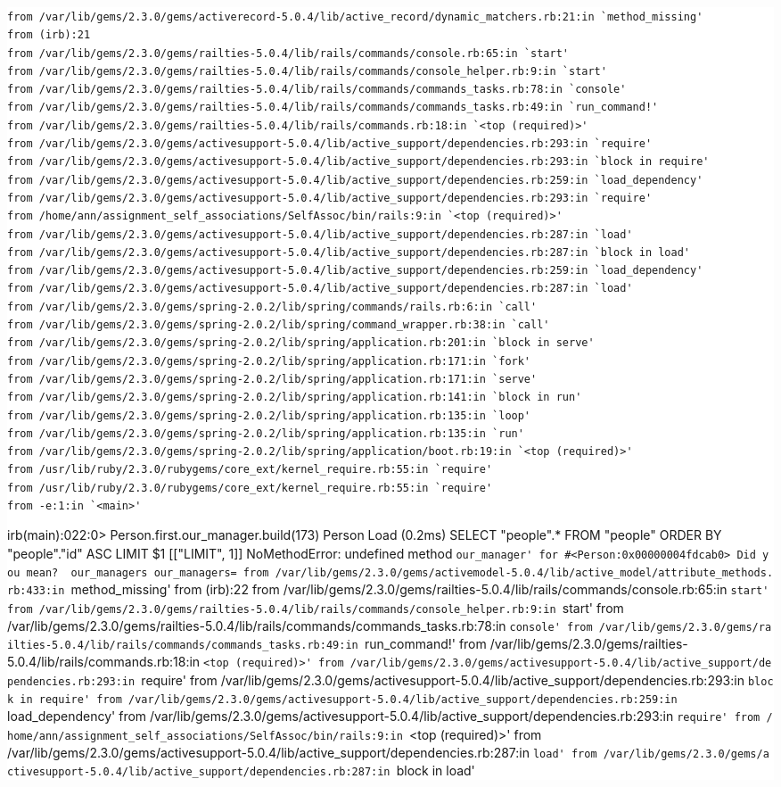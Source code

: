 	from /var/lib/gems/2.3.0/gems/activerecord-5.0.4/lib/active_record/dynamic_matchers.rb:21:in `method_missing'
	from (irb):21
	from /var/lib/gems/2.3.0/gems/railties-5.0.4/lib/rails/commands/console.rb:65:in `start'
	from /var/lib/gems/2.3.0/gems/railties-5.0.4/lib/rails/commands/console_helper.rb:9:in `start'
	from /var/lib/gems/2.3.0/gems/railties-5.0.4/lib/rails/commands/commands_tasks.rb:78:in `console'
	from /var/lib/gems/2.3.0/gems/railties-5.0.4/lib/rails/commands/commands_tasks.rb:49:in `run_command!'
	from /var/lib/gems/2.3.0/gems/railties-5.0.4/lib/rails/commands.rb:18:in `<top (required)>'
	from /var/lib/gems/2.3.0/gems/activesupport-5.0.4/lib/active_support/dependencies.rb:293:in `require'
	from /var/lib/gems/2.3.0/gems/activesupport-5.0.4/lib/active_support/dependencies.rb:293:in `block in require'
	from /var/lib/gems/2.3.0/gems/activesupport-5.0.4/lib/active_support/dependencies.rb:259:in `load_dependency'
	from /var/lib/gems/2.3.0/gems/activesupport-5.0.4/lib/active_support/dependencies.rb:293:in `require'
	from /home/ann/assignment_self_associations/SelfAssoc/bin/rails:9:in `<top (required)>'
	from /var/lib/gems/2.3.0/gems/activesupport-5.0.4/lib/active_support/dependencies.rb:287:in `load'
	from /var/lib/gems/2.3.0/gems/activesupport-5.0.4/lib/active_support/dependencies.rb:287:in `block in load'
	from /var/lib/gems/2.3.0/gems/activesupport-5.0.4/lib/active_support/dependencies.rb:259:in `load_dependency'
	from /var/lib/gems/2.3.0/gems/activesupport-5.0.4/lib/active_support/dependencies.rb:287:in `load'
	from /var/lib/gems/2.3.0/gems/spring-2.0.2/lib/spring/commands/rails.rb:6:in `call'
	from /var/lib/gems/2.3.0/gems/spring-2.0.2/lib/spring/command_wrapper.rb:38:in `call'
	from /var/lib/gems/2.3.0/gems/spring-2.0.2/lib/spring/application.rb:201:in `block in serve'
	from /var/lib/gems/2.3.0/gems/spring-2.0.2/lib/spring/application.rb:171:in `fork'
	from /var/lib/gems/2.3.0/gems/spring-2.0.2/lib/spring/application.rb:171:in `serve'
	from /var/lib/gems/2.3.0/gems/spring-2.0.2/lib/spring/application.rb:141:in `block in run'
	from /var/lib/gems/2.3.0/gems/spring-2.0.2/lib/spring/application.rb:135:in `loop'
	from /var/lib/gems/2.3.0/gems/spring-2.0.2/lib/spring/application.rb:135:in `run'
	from /var/lib/gems/2.3.0/gems/spring-2.0.2/lib/spring/application/boot.rb:19:in `<top (required)>'
	from /usr/lib/ruby/2.3.0/rubygems/core_ext/kernel_require.rb:55:in `require'
	from /usr/lib/ruby/2.3.0/rubygems/core_ext/kernel_require.rb:55:in `require'
	from -e:1:in `<main>'
irb(main):022:0> Person.first.our_manager.build(173)
  Person Load (0.2ms)  SELECT  "people".* FROM "people" ORDER BY "people"."id" ASC LIMIT $1  [["LIMIT", 1]]
NoMethodError: undefined method `our_manager' for #<Person:0x00000004fdcab0>
Did you mean?  our_managers
               our_managers=
	from /var/lib/gems/2.3.0/gems/activemodel-5.0.4/lib/active_model/attribute_methods.rb:433:in `method_missing'
	from (irb):22
	from /var/lib/gems/2.3.0/gems/railties-5.0.4/lib/rails/commands/console.rb:65:in `start'
	from /var/lib/gems/2.3.0/gems/railties-5.0.4/lib/rails/commands/console_helper.rb:9:in `start'
	from /var/lib/gems/2.3.0/gems/railties-5.0.4/lib/rails/commands/commands_tasks.rb:78:in `console'
	from /var/lib/gems/2.3.0/gems/railties-5.0.4/lib/rails/commands/commands_tasks.rb:49:in `run_command!'
	from /var/lib/gems/2.3.0/gems/railties-5.0.4/lib/rails/commands.rb:18:in `<top (required)>'
	from /var/lib/gems/2.3.0/gems/activesupport-5.0.4/lib/active_support/dependencies.rb:293:in `require'
	from /var/lib/gems/2.3.0/gems/activesupport-5.0.4/lib/active_support/dependencies.rb:293:in `block in require'
	from /var/lib/gems/2.3.0/gems/activesupport-5.0.4/lib/active_support/dependencies.rb:259:in `load_dependency'
	from /var/lib/gems/2.3.0/gems/activesupport-5.0.4/lib/active_support/dependencies.rb:293:in `require'
	from /home/ann/assignment_self_associations/SelfAssoc/bin/rails:9:in `<top (required)>'
	from /var/lib/gems/2.3.0/gems/activesupport-5.0.4/lib/active_support/dependencies.rb:287:in `load'
	from /var/lib/gems/2.3.0/gems/activesupport-5.0.4/lib/active_support/dependencies.rb:287:in `block in load'